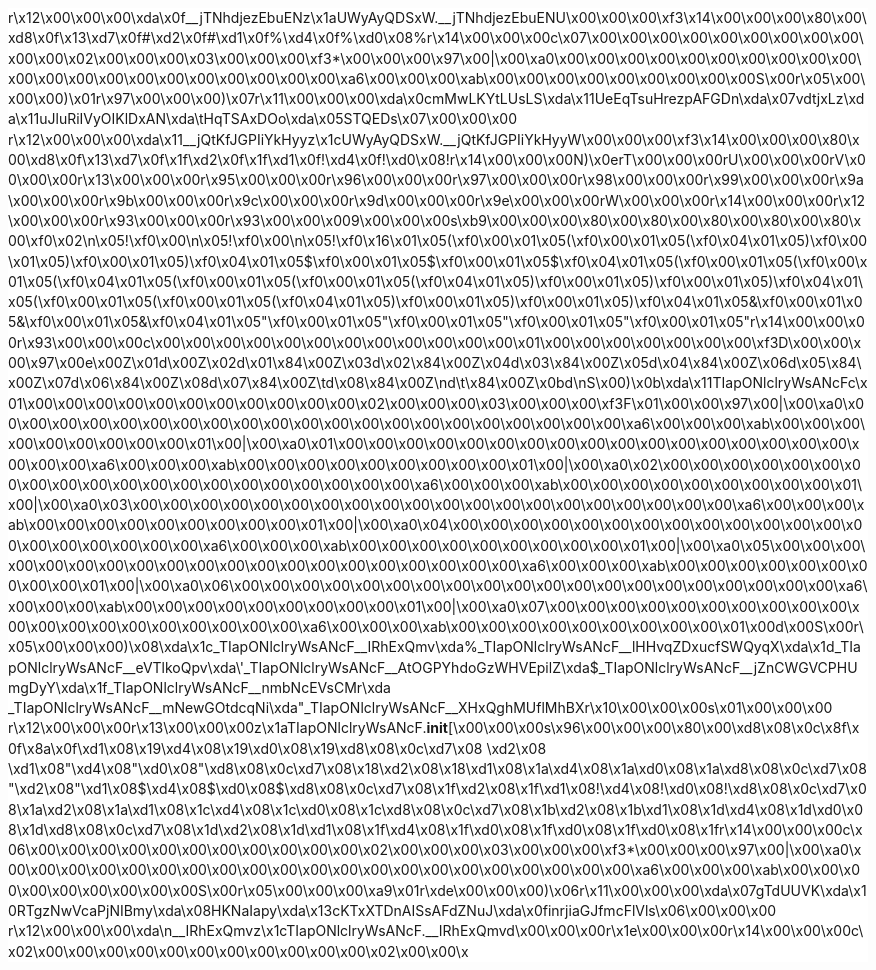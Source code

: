 r\x12\x00\x00\x00\xda\x0f__jTNhdjezEbuENz\x1aUWyAyQDSxW.__jTNhdjezEbuENU\x00\x00\x00\xf3\x14\x00\x00\x00\x80\x00\xd8\x0f\x13\xd7\x0f#\xd2\x0f#\xd1\x0f%\xd4\x0f%\xd0\x08%r\x14\x00\x00\x00c\x07\x00\x00\x00\x00\x00\x00\x00\x00\x00\x00\x00\x02\x00\x00\x00\x03\x00\x00\x00\xf3*\x00\x00\x00\x97\x00|\x00\xa0\x00\x00\x00\x00\x00\x00\x00\x00\x00\x00\x00\x00\x00\x00\x00\x00\x00\x00\x00\x00\x00\xa6\x00\x00\x00\xab\x00\x00\x00\x00\x00\x00\x00\x00\x00S\x00r\x05\x00\x00\x00)\x01r\x97\x00\x00\x00)\x07r\x11\x00\x00\x00\xda\x0cmMwLKYtLUsLS\xda\x11UeEqTsuHrezpAFGDn\xda\x07vdtjxLz\xda\x11uJluRiIVyOIKlDxAN\xda\tHqTSAxDOo\xda\x05STQEDs\x07\x00\x00\x00       r\x12\x00\x00\x00\xda\x11__jQtKfJGPIiYkHyyz\x1cUWyAyQDSxW.__jQtKfJGPIiYkHyyW\x00\x00\x00\xf3\x14\x00\x00\x00\x80\x00\xd8\x0f\x13\xd7\x0f\x1f\xd2\x0f\x1f\xd1\x0f!\xd4\x0f!\xd0\x08!r\x14\x00\x00\x00N)\x0erT\x00\x00\x00rU\x00\x00\x00rV\x00\x00\x00r\x13\x00\x00\x00r\x95\x00\x00\x00r\x96\x00\x00\x00r\x97\x00\x00\x00r\x98\x00\x00\x00r\x99\x00\x00\x00r\x9a\x00\x00\x00r\x9b\x00\x00\x00r\x9c\x00\x00\x00r\x9d\x00\x00\x00r\x9e\x00\x00\x00rW\x00\x00\x00r\x14\x00\x00\x00r\x12\x00\x00\x00r\x93\x00\x00\x00r\x93\x00\x00\x009\x00\x00\x00s\xb9\x00\x00\x00\x80\x00\x80\x00\x80\x00\x80\x00\x80\x00\xf0\x02\n\x05!\xf0\x00\n\x05!\xf0\x00\n\x05!\xf0\x16\x01\x05(\xf0\x00\x01\x05(\xf0\x00\x01\x05(\xf0\x04\x01\x05)\xf0\x00\x01\x05)\xf0\x00\x01\x05)\xf0\x04\x01\x05$\xf0\x00\x01\x05$\xf0\x00\x01\x05$\xf0\x04\x01\x05(\xf0\x00\x01\x05(\xf0\x00\x01\x05(\xf0\x04\x01\x05(\xf0\x00\x01\x05(\xf0\x00\x01\x05(\xf0\x04\x01\x05)\xf0\x00\x01\x05)\xf0\x00\x01\x05)\xf0\x04\x01\x05(\xf0\x00\x01\x05(\xf0\x00\x01\x05(\xf0\x04\x01\x05)\xf0\x00\x01\x05)\xf0\x00\x01\x05)\xf0\x04\x01\x05&\xf0\x00\x01\x05&\xf0\x00\x01\x05&\xf0\x04\x01\x05"\xf0\x00\x01\x05"\xf0\x00\x01\x05"\xf0\x00\x01\x05"\xf0\x00\x01\x05"r\x14\x00\x00\x00r\x93\x00\x00\x00c\x00\x00\x00\x00\x00\x00\x00\x00\x00\x00\x00\x00\x01\x00\x00\x00\x00\x00\x00\x00\xf3D\x00\x00\x00\x97\x00e\x00Z\x01d\x00Z\x02d\x01\x84\x00Z\x03d\x02\x84\x00Z\x04d\x03\x84\x00Z\x05d\x04\x84\x00Z\x06d\x05\x84\x00Z\x07d\x06\x84\x00Z\x08d\x07\x84\x00Z\td\x08\x84\x00Z\nd\t\x84\x00Z\x0bd\nS\x00)\x0b\xda\x11TIapONlclryWsANcFc\x01\x00\x00\x00\x00\x00\x00\x00\x00\x00\x00\x00\x02\x00\x00\x00\x03\x00\x00\x00\xf3F\x01\x00\x00\x97\x00|\x00\xa0\x00\x00\x00\x00\x00\x00\x00\x00\x00\x00\x00\x00\x00\x00\x00\x00\x00\x00\x00\x00\x00\xa6\x00\x00\x00\xab\x00\x00\x00\x00\x00\x00\x00\x00\x00\x01\x00|\x00\xa0\x01\x00\x00\x00\x00\x00\x00\x00\x00\x00\x00\x00\x00\x00\x00\x00\x00\x00\x00\x00\x00\xa6\x00\x00\x00\xab\x00\x00\x00\x00\x00\x00\x00\x00\x00\x01\x00|\x00\xa0\x02\x00\x00\x00\x00\x00\x00\x00\x00\x00\x00\x00\x00\x00\x00\x00\x00\x00\x00\x00\x00\xa6\x00\x00\x00\xab\x00\x00\x00\x00\x00\x00\x00\x00\x00\x01\x00|\x00\xa0\x03\x00\x00\x00\x00\x00\x00\x00\x00\x00\x00\x00\x00\x00\x00\x00\x00\x00\x00\x00\x00\xa6\x00\x00\x00\xab\x00\x00\x00\x00\x00\x00\x00\x00\x00\x01\x00|\x00\xa0\x04\x00\x00\x00\x00\x00\x00\x00\x00\x00\x00\x00\x00\x00\x00\x00\x00\x00\x00\x00\x00\xa6\x00\x00\x00\xab\x00\x00\x00\x00\x00\x00\x00\x00\x00\x01\x00|\x00\xa0\x05\x00\x00\x00\x00\x00\x00\x00\x00\x00\x00\x00\x00\x00\x00\x00\x00\x00\x00\x00\x00\xa6\x00\x00\x00\xab\x00\x00\x00\x00\x00\x00\x00\x00\x00\x01\x00|\x00\xa0\x06\x00\x00\x00\x00\x00\x00\x00\x00\x00\x00\x00\x00\x00\x00\x00\x00\x00\x00\x00\x00\xa6\x00\x00\x00\xab\x00\x00\x00\x00\x00\x00\x00\x00\x00\x01\x00|\x00\xa0\x07\x00\x00\x00\x00\x00\x00\x00\x00\x00\x00\x00\x00\x00\x00\x00\x00\x00\x00\x00\x00\xa6\x00\x00\x00\xab\x00\x00\x00\x00\x00\x00\x00\x00\x00\x01\x00d\x00S\x00r\x05\x00\x00\x00)\x08\xda\x1c_TIapONlclryWsANcF__IRhExQmv\xda%_TIapONlclryWsANcF__lHHvqZDxucfSWQyqX\xda\x1d_TIapONlclryWsANcF__eVTlkoQpv\xda\'_TIapONlclryWsANcF__AtOGPYhdoGzWHVEpilZ\xda$_TIapONlclryWsANcF__jZnCWGVCPHUmgDyY\xda\x1f_TIapONlclryWsANcF__nmbNcEVsCMr\xda _TIapONlclryWsANcF__mNewGOtdcqNi\xda"_TIapONlclryWsANcF__XHxQghMUflMhBXr\x10\x00\x00\x00s\x01\x00\x00\x00 r\x12\x00\x00\x00r\x13\x00\x00\x00z\x1aTIapONlclryWsANcF.__init__[\x00\x00\x00s\x96\x00\x00\x00\x80\x00\xd8\x08\x0c\x8f\x0f\x8a\x0f\xd1\x08\x19\xd4\x08\x19\xd0\x08\x19\xd8\x08\x0c\xd7\x08 \xd2\x08 \xd1\x08"\xd4\x08"\xd0\x08"\xd8\x08\x0c\xd7\x08\x18\xd2\x08\x18\xd1\x08\x1a\xd4\x08\x1a\xd0\x08\x1a\xd8\x08\x0c\xd7\x08"\xd2\x08"\xd1\x08$\xd4\x08$\xd0\x08$\xd8\x08\x0c\xd7\x08\x1f\xd2\x08\x1f\xd1\x08!\xd4\x08!\xd0\x08!\xd8\x08\x0c\xd7\x08\x1a\xd2\x08\x1a\xd1\x08\x1c\xd4\x08\x1c\xd0\x08\x1c\xd8\x08\x0c\xd7\x08\x1b\xd2\x08\x1b\xd1\x08\x1d\xd4\x08\x1d\xd0\x08\x1d\xd8\x08\x0c\xd7\x08\x1d\xd2\x08\x1d\xd1\x08\x1f\xd4\x08\x1f\xd0\x08\x1f\xd0\x08\x1f\xd0\x08\x1fr\x14\x00\x00\x00c\x06\x00\x00\x00\x00\x00\x00\x00\x00\x00\x00\x00\x02\x00\x00\x00\x03\x00\x00\x00\xf3*\x00\x00\x00\x97\x00|\x00\xa0\x00\x00\x00\x00\x00\x00\x00\x00\x00\x00\x00\x00\x00\x00\x00\x00\x00\x00\x00\x00\x00\xa6\x00\x00\x00\xab\x00\x00\x00\x00\x00\x00\x00\x00\x00S\x00r\x05\x00\x00\x00\xa9\x01r\xde\x00\x00\x00)\x06r\x11\x00\x00\x00\xda\x07gTdUUVK\xda\x10RTgzNwVcaPjNIBmy\xda\x08HKNaIapy\xda\x13cKTxXTDnAISsAFdZNuJ\xda\x0finrjiaGJfmcFlVls\x06\x00\x00\x00      r\x12\x00\x00\x00\xda\n__IRhExQmvz\x1cTIapONlclryWsANcF.__IRhExQmvd\x00\x00\x00r\x1e\x00\x00\x00r\x14\x00\x00\x00c\x02\x00\x00\x00\x00\x00\x00\x00\x00\x00\x00\x00\x02\x00\x00\x
